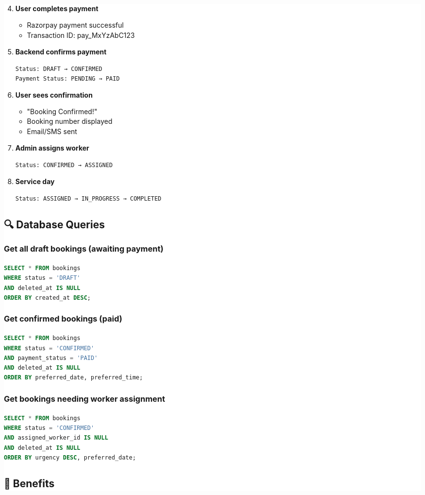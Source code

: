4. **User completes payment**
   - Razorpay payment successful
   - Transaction ID: pay_MxYzAbC123

5. **Backend confirms payment**
   ```
   Status: DRAFT → CONFIRMED
   Payment Status: PENDING → PAID
   ```

6. **User sees confirmation**
   - "Booking Confirmed!"
   - Booking number displayed
   - Email/SMS sent

7. **Admin assigns worker**
   ```
   Status: CONFIRMED → ASSIGNED
   ```

8. **Service day**
   ```
   Status: ASSIGNED → IN_PROGRESS → COMPLETED
   ```

## 🔍 Database Queries

### Get all draft bookings (awaiting payment)
```sql
SELECT * FROM bookings 
WHERE status = 'DRAFT' 
AND deleted_at IS NULL 
ORDER BY created_at DESC;
```

### Get confirmed bookings (paid)
```sql
SELECT * FROM bookings 
WHERE status = 'CONFIRMED' 
AND payment_status = 'PAID' 
AND deleted_at IS NULL 
ORDER BY preferred_date, preferred_time;
```

### Get bookings needing worker assignment
```sql
SELECT * FROM bookings 
WHERE status = 'CONFIRMED' 
AND assigned_worker_id IS NULL 
AND deleted_at IS NULL 
ORDER BY urgency DESC, preferred_date;
```

## 🎯 Benefits
